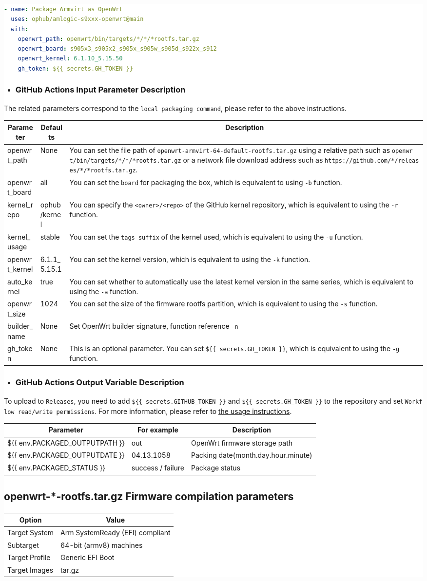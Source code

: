 ```yaml
- name: Package Armvirt as OpenWrt
  uses: ophub/amlogic-s9xxx-openwrt@main
  with:
    openwrt_path: openwrt/bin/targets/*/*/*rootfs.tar.gz
    openwrt_board: s905x3_s905x2_s905x_s905w_s905d_s922x_s912
    openwrt_kernel: 6.1.10_5.15.50
    gh_token: ${{ secrets.GH_TOKEN }}
```

- ### GitHub Actions Input Parameter Description

The related parameters correspond to the `local packaging command`, please refer to the above instructions.

| Parameter          | Defaults         | Description                     |
| ------------------ | ---------------- | ------------------------------- |
| openwrt_path       | None             | You can set the file path of `openwrt-armvirt-64-default-rootfs.tar.gz` using a relative path such as `openwrt/bin/targets/*/*/*rootfs.tar.gz` or a network file download address such as `https://github.com/*/releases/*/*rootfs.tar.gz`. |
| openwrt_board      | all              | You can set the `board` for packaging the box, which is equivalent to using `-b` function. |
| kernel_repo        | ophub/kernel     | You can specify the `<owner>/<repo>` of the GitHub kernel repository, which is equivalent to using the `-r` function. |
| kernel_usage       | stable           | You can set the `tags suffix` of the kernel used, which is equivalent to using the `-u` function. |
| openwrt_kernel     | 6.1.1_5.15.1     | You can set the kernel version, which is equivalent to using the `-k` function. |
| auto_kernel        | true             | You can set whether to automatically use the latest kernel version in the same series, which is equivalent to using the `-a` function. |
| openwrt_size       | 1024             | You can set the size of the firmware rootfs partition, which is equivalent to using the `-s` function. |
| builder_name       | None             | Set OpenWrt builder signature, function reference `-n` |
| gh_token           | None             | This is an optional parameter. You can set `${{ secrets.GH_TOKEN }}`, which is equivalent to using the `-g` function. |

- ### GitHub Actions Output Variable Description

To upload to `Releases`, you need to add `${{ secrets.GITHUB_TOKEN }}` and `${{ secrets.GH_TOKEN }}` to the repository and set `Workflow read/write permissions`. For more information, please refer to [the usage instructions](./make-openwrt/documents/README.md#2-set-the-privacy-variable-github_token).

| Parameter                                | For example         | Description                         |
|------------------------------------------|---------------------|-------------------------------------|
| ${{ env.PACKAGED_OUTPUTPATH }}           | out                 | OpenWrt firmware storage path       |
| ${{ env.PACKAGED_OUTPUTDATE }}           | 04.13.1058          | Packing date(month.day.hour.minute) |
| ${{ env.PACKAGED_STATUS }}               | success / failure   | Package status                      |

## openwrt-*-rootfs.tar.gz Firmware compilation parameters

| Option | Value |
| ------ | ----- |
| Target System | Arm SystemReady (EFI) compliant |
| Subtarget | 64-bit (armv8) machines |
| Target Profile | Generic EFI Boot |
| Target Images | tar.gz |
